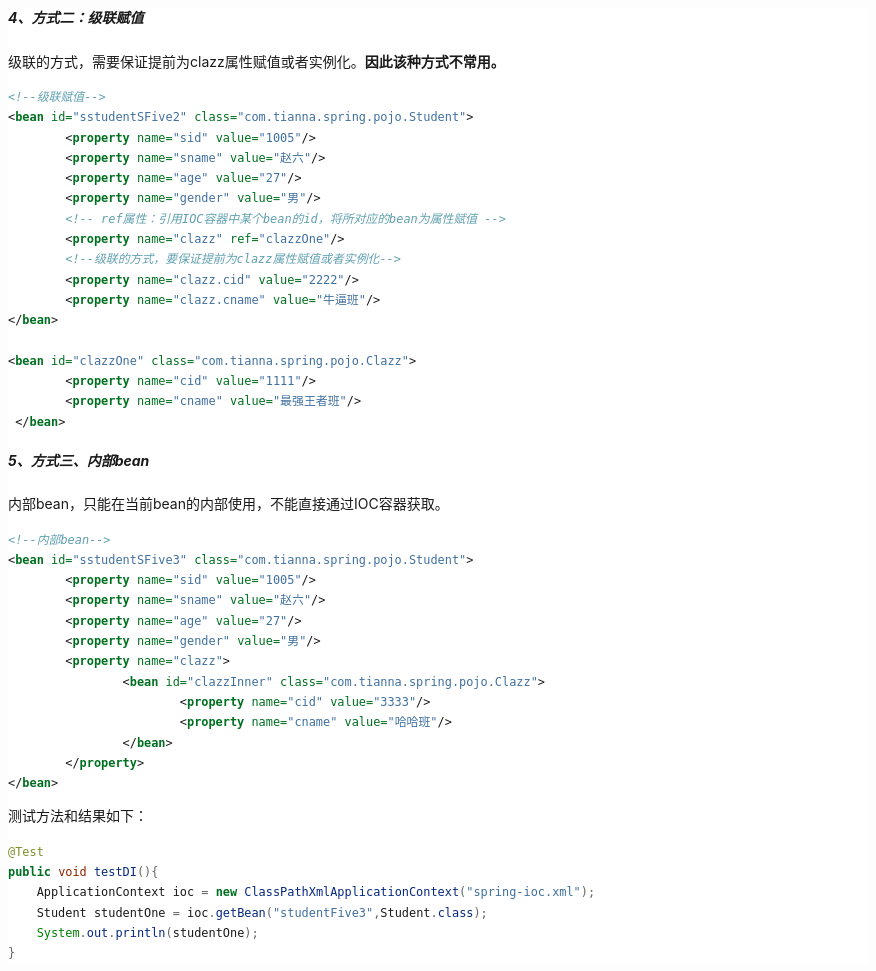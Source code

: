 ##### 4、方式二：级联赋值

级联的方式，需要保证提前为clazz属性赋值或者实例化。**因此该种方式不常用。**

```xml
<!--级联赋值-->
<bean id="sstudentSFive2" class="com.tianna.spring.pojo.Student">
        <property name="sid" value="1005"/>
        <property name="sname" value="赵六"/>
        <property name="age" value="27"/>
        <property name="gender" value="男"/>
        <!-- ref属性：引用IOC容器中某个bean的id，将所对应的bean为属性赋值 -->
        <property name="clazz" ref="clazzOne"/>
        <!--级联的方式，要保证提前为clazz属性赋值或者实例化-->
        <property name="clazz.cid" value="2222"/>
        <property name="clazz.cname" value="牛逼班"/>
</bean>

<bean id="clazzOne" class="com.tianna.spring.pojo.Clazz">
        <property name="cid" value="1111"/>
        <property name="cname" value="最强王者班"/>
 </bean>
```

##### 5、方式三、内部bean

内部bean，只能在当前bean的内部使用，不能直接通过IOC容器获取。

```xml
<!--内部bean-->
<bean id="sstudentSFive3" class="com.tianna.spring.pojo.Student">
        <property name="sid" value="1005"/>
        <property name="sname" value="赵六"/>
        <property name="age" value="27"/>
        <property name="gender" value="男"/>
        <property name="clazz">
                <bean id="clazzInner" class="com.tianna.spring.pojo.Clazz">
                        <property name="cid" value="3333"/>
                        <property name="cname" value="哈哈班"/>
                </bean>
        </property>
</bean>
```

测试方法和结果如下：

```java
@Test
public void testDI(){
    ApplicationContext ioc = new ClassPathXmlApplicationContext("spring-ioc.xml");
    Student studentOne = ioc.getBean("studentFive3",Student.class);
    System.out.println(studentOne);
}
```
